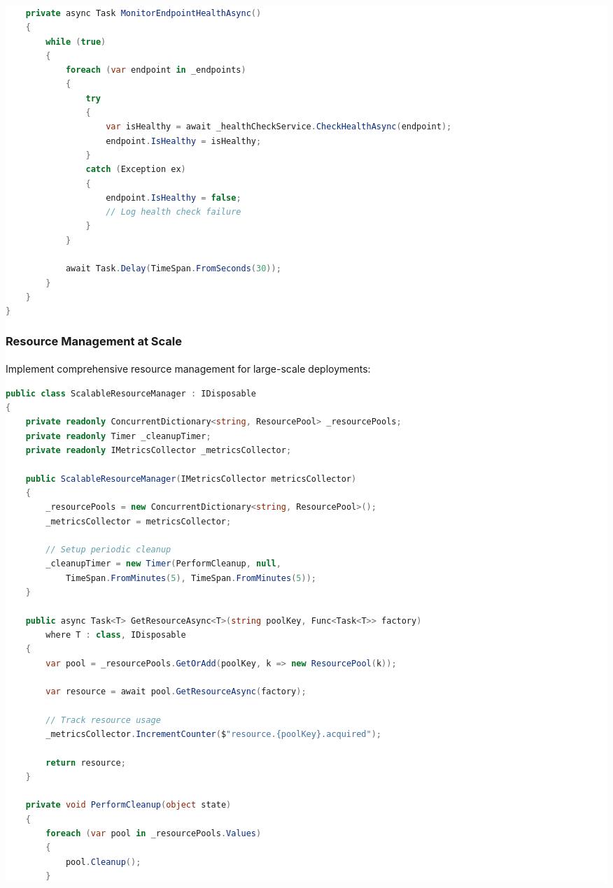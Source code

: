 ```csharp
    private async Task MonitorEndpointHealthAsync()
    {
        while (true)
        {
            foreach (var endpoint in _endpoints)
            {
                try
                {
                    var isHealthy = await _healthCheckService.CheckHealthAsync(endpoint);
                    endpoint.IsHealthy = isHealthy;
                }
                catch (Exception ex)
                {
                    endpoint.IsHealthy = false;
                    // Log health check failure
                }
            }

            await Task.Delay(TimeSpan.FromSeconds(30));
        }
    }
}
```

### Resource Management at Scale

Implement comprehensive resource management for large-scale deployments:

```csharp
public class ScalableResourceManager : IDisposable
{
    private readonly ConcurrentDictionary<string, ResourcePool> _resourcePools;
    private readonly Timer _cleanupTimer;
    private readonly IMetricsCollector _metricsCollector;

    public ScalableResourceManager(IMetricsCollector metricsCollector)
    {
        _resourcePools = new ConcurrentDictionary<string, ResourcePool>();
        _metricsCollector = metricsCollector;
        
        // Setup periodic cleanup
        _cleanupTimer = new Timer(PerformCleanup, null, 
            TimeSpan.FromMinutes(5), TimeSpan.FromMinutes(5));
    }

    public async Task<T> GetResourceAsync<T>(string poolKey, Func<Task<T>> factory) 
        where T : class, IDisposable
    {
        var pool = _resourcePools.GetOrAdd(poolKey, k => new ResourcePool(k));
        
        var resource = await pool.GetResourceAsync(factory);
        
        // Track resource usage
        _metricsCollector.IncrementCounter($"resource.{poolKey}.acquired");
        
        return resource;
    }

    private void PerformCleanup(object state)
    {
        foreach (var pool in _resourcePools.Values)
        {
            pool.Cleanup();
        }
```